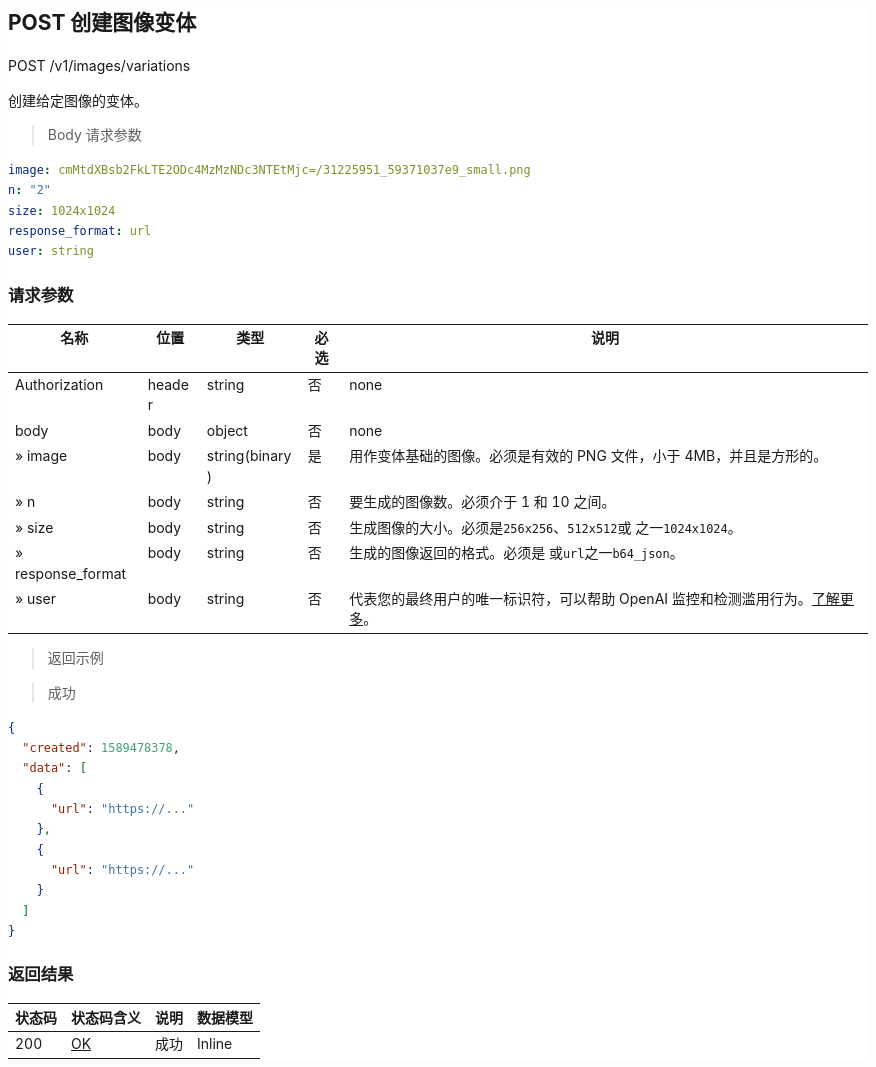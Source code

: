 ## POST 创建图像变体

POST /v1/images/variations

创建给定图像的变体。

> Body 请求参数

```yaml
image: cmMtdXBsb2FkLTE2ODc4MzMzNDc3NTEtMjc=/31225951_59371037e9_small.png
n: "2"
size: 1024x1024
response_format: url
user: string

```

### 请求参数

|名称|位置|类型|必选|说明|
|---|---|---|---|---|
|Authorization|header|string| 否 |none|
|body|body|object| 否 |none|
|» image|body|string(binary)| 是 |用作变体基础的图像。必须是有效的 PNG 文件，小于 4MB，并且是方形的。|
|» n|body|string| 否 |要生成的图像数。必须介于 1 和 10 之间。|
|» size|body|string| 否 |生成图像的大小。必须是`256x256`、`512x512`或 之一`1024x1024`。|
|» response_format|body|string| 否 |生成的图像返回的格式。必须是 或`url`之一`b64_json`。|
|» user|body|string| 否 |代表您的最终用户的唯一标识符，可以帮助 OpenAI 监控和检测滥用行为。[了解更多](https://platform.openai.com/docs/guides/safety-best-practices/end-user-ids)。|

> 返回示例

> 成功

```json
{
  "created": 1589478378,
  "data": [
    {
      "url": "https://..."
    },
    {
      "url": "https://..."
    }
  ]
}
```

### 返回结果

|状态码|状态码含义|说明|数据模型|
|---|---|---|---|
|200|[OK](https://tools.ietf.org/html/rfc7231#section-6.3.1)|成功|Inline|
